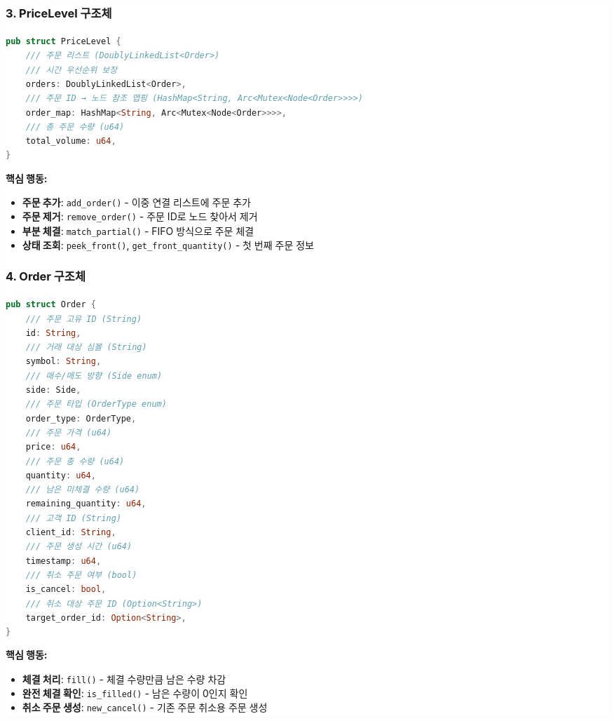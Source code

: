 ### 3. PriceLevel 구조체

```rust
pub struct PriceLevel {
    /// 주문 리스트 (DoublyLinkedList<Order>)
    /// 시간 우선순위 보장
    orders: DoublyLinkedList<Order>,
    /// 주문 ID → 노드 참조 맵핑 (HashMap<String, Arc<Mutex<Node<Order>>>>)
    order_map: HashMap<String, Arc<Mutex<Node<Order>>>>,
    /// 총 주문 수량 (u64)
    total_volume: u64,
}
```

**핵심 행동:**
- **주문 추가**: `add_order()` - 이중 연결 리스트에 주문 추가
- **주문 제거**: `remove_order()` - 주문 ID로 노드 찾아서 제거
- **부분 체결**: `match_partial()` - FIFO 방식으로 주문 체결
- **상태 조회**: `peek_front()`, `get_front_quantity()` - 첫 번째 주문 정보

### 4. Order 구조체

```rust
pub struct Order {
    /// 주문 고유 ID (String)
    id: String,
    /// 거래 대상 심볼 (String)
    symbol: String,
    /// 매수/매도 방향 (Side enum)
    side: Side,
    /// 주문 타입 (OrderType enum)
    order_type: OrderType,
    /// 주문 가격 (u64)
    price: u64,
    /// 주문 총 수량 (u64)
    quantity: u64,
    /// 남은 미체결 수량 (u64)
    remaining_quantity: u64,
    /// 고객 ID (String)
    client_id: String,
    /// 주문 생성 시간 (u64)
    timestamp: u64,
    /// 취소 주문 여부 (bool)
    is_cancel: bool,
    /// 취소 대상 주문 ID (Option<String>)
    target_order_id: Option<String>,
}
```

**핵심 행동:**
- **체결 처리**: `fill()` - 체결 수량만큼 남은 수량 차감
- **완전 체결 확인**: `is_filled()` - 남은 수량이 0인지 확인
- **취소 주문 생성**: `new_cancel()` - 기존 주문 취소용 주문 생성
